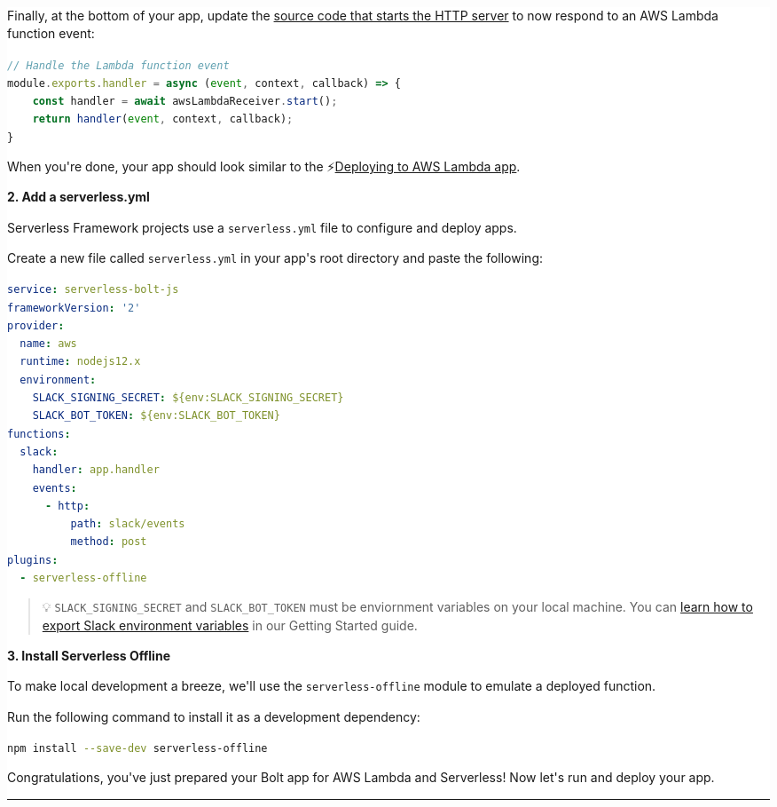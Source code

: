 Finally, at the bottom of your app, update the [source code that starts the HTTP server](https://github.com/slackapi/bolt-js-getting-started-app/blob/main/app.js#L40-L45) to now respond to an AWS Lambda function event:

```javascript
// Handle the Lambda function event
module.exports.handler = async (event, context, callback) => {
    const handler = await awsLambdaReceiver.start();
    return handler(event, context, callback);
}
```

When you're done, your app should look similar to the ⚡️[Deploying to AWS Lambda app][deploy-aws-lambda-app/app.js].

**2. Add a serverless.yml**

Serverless Framework projects use a `serverless.yml` file to configure and deploy apps.

Create a new file called `serverless.yml` in your app's root directory and paste the following:

```yaml
service: serverless-bolt-js
frameworkVersion: '2'
provider:
  name: aws
  runtime: nodejs12.x
  environment:
    SLACK_SIGNING_SECRET: ${env:SLACK_SIGNING_SECRET}
    SLACK_BOT_TOKEN: ${env:SLACK_BOT_TOKEN}
functions:
  slack:
    handler: app.handler
    events:
      - http:
          path: slack/events
          method: post
plugins:
  - serverless-offline
```

> 💡 `SLACK_SIGNING_SECRET` and `SLACK_BOT_TOKEN` must be enviornment variables on your local machine.
> You can [learn how to export Slack environment variables](/bolt-js/tutorial/getting-started#setting-up-your-local-project) in our Getting Started guide.

**3. Install Serverless Offline**

To make local development a breeze, we'll use the `serverless-offline` module to emulate a deployed function.

Run the following command to install it as a development dependency:

```bash
npm install --save-dev serverless-offline
```

Congratulations, you've just prepared your Bolt app for AWS Lambda and Serverless! Now let's run and deploy your app.

---

[aws-cli-configure]: https://docs.aws.amazon.com/cli/latest/userguide/cli-configure-quickstart.html#cli-configure-quickstart-config
[aws-cli-install]: https://docs.aws.amazon.com/cli/latest/userguide/install-cliv2.html
[aws-cli-output-format]: https://docs.aws.amazon.com/cli/latest/userguide/cli-configure-quickstart.html#cli-configure-quickstart-format
[aws-cli-region]: https://docs.aws.amazon.com/cli/latest/userguide/cli-configure-quickstart.html#cli-configure-quickstart-region
[aws-iam-user]: https://docs.aws.amazon.com/cli/latest/userguide/cli-configure-quickstart.html#cli-configure-quickstart-creds
[aws-lambda]: https://aws.amazon.com/lambda/
[aws-pricing]: https://aws.amazon.com/lambda/pricing/
[aws-profiles]: https://docs.aws.amazon.com/cli/latest/userguide/cli-configure-quickstart.html#cli-configure-quickstart-profiles
[aws-sign-up]: https://aws.amazon.com/
[bolt-js]: /bolt-js
[deploy-aws-lambda-app]: https://github.com/slackapi/bolt-js/tree/main/examples/deploy-aws-lambda
[deploy-aws-lambda-app/app.js]: https://github.com/slackapi/bolt-js/tree/main/examples/deploy-aws-lambda/app.js
[getting-started-guide-setting-up-events]: https://slack.dev/bolt-js/tutorial/getting-started#setting-up-events
[getting-started-guide]: /bolt-js/tutorial/getting-started
[serverless-framework]: https://serverless.com/